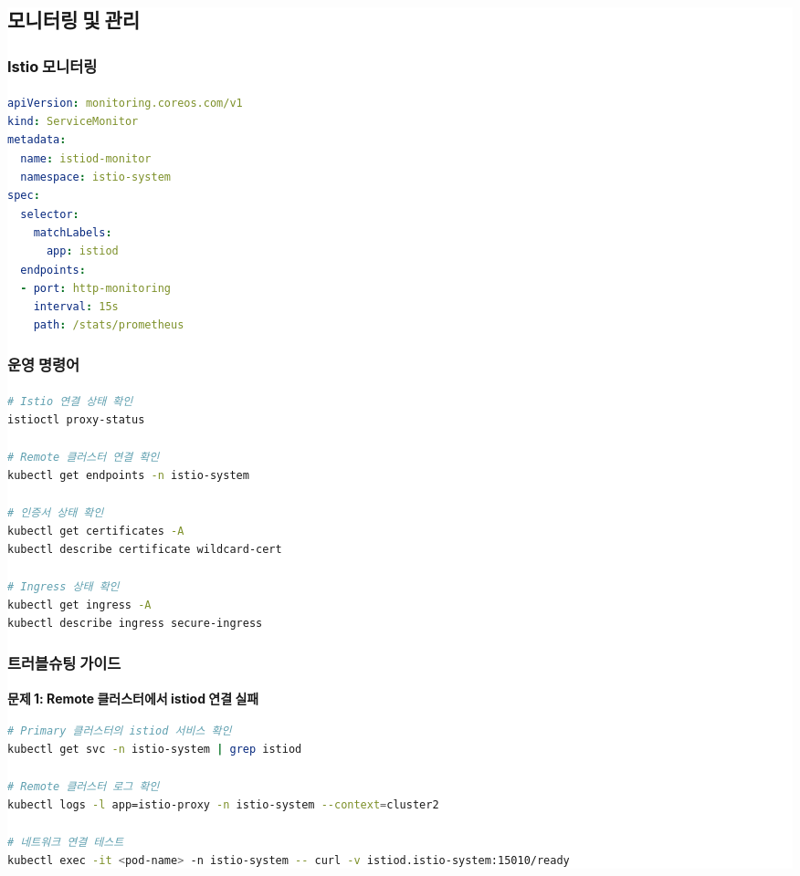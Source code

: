 ## 모니터링 및 관리

### Istio 모니터링

```yaml
apiVersion: monitoring.coreos.com/v1
kind: ServiceMonitor
metadata:
  name: istiod-monitor
  namespace: istio-system
spec:
  selector:
    matchLabels:
      app: istiod
  endpoints:
  - port: http-monitoring
    interval: 15s
    path: /stats/prometheus
```

### 운영 명령어

```bash
# Istio 연결 상태 확인
istioctl proxy-status

# Remote 클러스터 연결 확인
kubectl get endpoints -n istio-system

# 인증서 상태 확인
kubectl get certificates -A
kubectl describe certificate wildcard-cert

# Ingress 상태 확인
kubectl get ingress -A
kubectl describe ingress secure-ingress
```

### 트러블슈팅 가이드

**문제 1: Remote 클러스터에서 istiod 연결 실패**
```bash
# Primary 클러스터의 istiod 서비스 확인
kubectl get svc -n istio-system | grep istiod

# Remote 클러스터 로그 확인
kubectl logs -l app=istio-proxy -n istio-system --context=cluster2

# 네트워크 연결 테스트
kubectl exec -it <pod-name> -n istio-system -- curl -v istiod.istio-system:15010/ready
```
